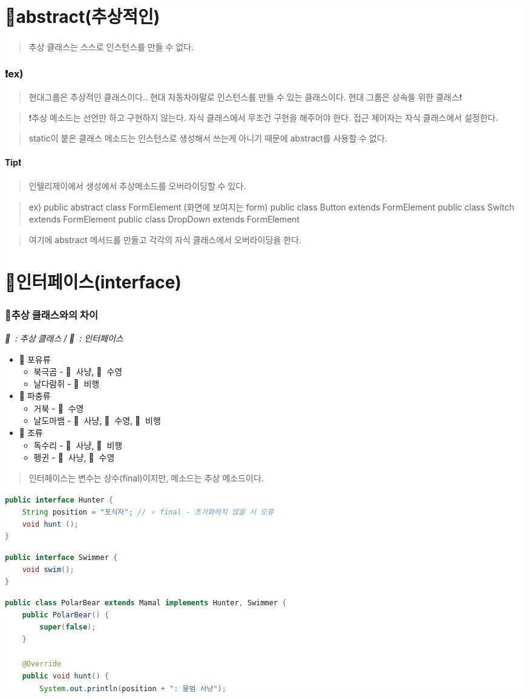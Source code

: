 # 🔆abstract(추상적인)

>추상 클래스는 스스로 인스턴스를 만들 수 없다.

### ❗ex)
>현대그룹은 추상적인 클래스이다..
현대 자동차야말로 인스턴스를 만들 수 있는 클래스이다.
현대 그룹은 상속을 위한 클래스❗

>❗추상 메소드는 선언만 하고 구현하지 않는다.
자식 클래스에서 무조건 구현을 해주어야 한다.
접근 제어자는 자식 클래스에서 설정한다.


>static이 붙은 클래스 메소드는 인스턴스로 생성해서 쓰는게 아니기 때문에 abstract를 사용할 수 없다.

#### Tip❗
>인텔리제이에서 생성에서 추상메소드를 오버라이딩할 수 있다.

>ex) public abstract class FormElement (화면에 보여지는 form)
public class Button extends FormElement
public class Switch extends FormElement
public class DropDown extends FormElement

>여기에 abstract 메서드를 만들고 각각의 자식 클래스에서 오버라이딩을 한다.



# 🔆인터페이스(interface)

### 🔱추상 클래스와의 차이

*🔴  : 추상 클래스 / 🔷  : 인터페이스*

- 🔴  포유류
    - 북극곰 - 🔷  사냥, 🔷  수영
    - 날다람쥐 - 🔷  비행
- 🔴  파충류
    - 거북 - 🔷  수영
    - 날도마뱀 - 🔷  사냥, 🔷  수영, 🔷  비행
- 🔴  조류
    - 독수리 - 🔷  사냥, 🔷  비행
    - 펭귄 - 🔷  사냥, 🔷  수영
    
    
>인터페이스는 변수는 상수(final)이지만, 메소드는 추상 메소드이다.

```java
public interface Hunter {
    String position = "포식자"; // ⭐️ final - 초기화하지 않을 시 오류
    void hunt ();
}
```
```java
public interface Swimmer {
    void swim();
}
```
```java
public class PolarBear extends Mamal implements Hunter, Swimmer {
    public PolarBear() {
        super(false);
    }

    @Override
    public void hunt() {
        System.out.println(position + ": 물범 사냥");
```
